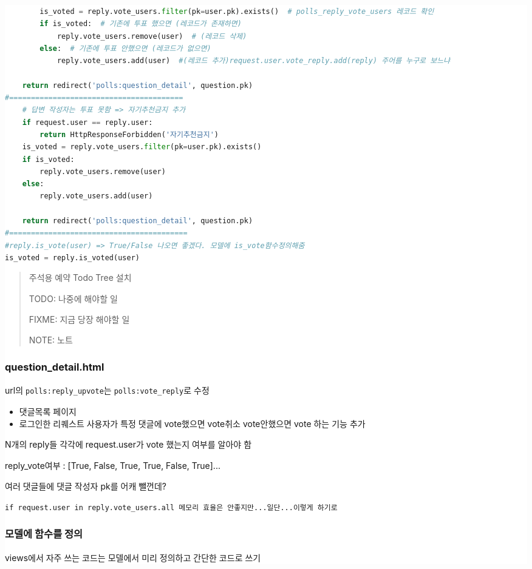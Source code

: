 ```python
        is_voted = reply.vote_users.filter(pk=user.pk).exists()  # polls_reply_vote_users 레코드 확인
        if is_voted:  # 기존에 투표 했으면 (레코드가 존재하면)
            reply.vote_users.remove(user)  # (레코드 삭제)
        else:  # 기존에 투표 안했으면 (레코드가 없으면)
            reply.vote_users.add(user)  #(레코드 추가)request.user.vote_reply.add(reply) 주어를 누구로 보느냐

    return redirect('polls:question_detail', question.pk)
#========================================
    # 답변 작성자는 투표 못함 => 자기추천금지 추가
    if request.user == reply.user:
        return HttpResponseForbidden('자기추천금지')
    is_voted = reply.vote_users.filter(pk=user.pk).exists()
    if is_voted:  
        reply.vote_users.remove(user) 
    else:  
        reply.vote_users.add(user)  

    return redirect('polls:question_detail', question.pk)
#=========================================
#reply.is_vote(user) => True/False 나오면 좋겠다. 모델에 is_vote함수정의해줌
is_voted = reply.is_voted(user) 
```

> 주석용 예약 Todo Tree 설치
>
> TODO: 나중에 해야할 일
>
> FIXME: 지금 당장 해야할 일
>
> NOTE: 노트



### question_detail.html

url의 `polls:reply_upvote`는 `polls:vote_reply`로 수정

- 댓글목록 페이지
- 로그인한 리퀘스트 사용자가 특정 댓글에 vote했으면 vote취소 vote안했으면 vote 하는 기능 추가

N개의 reply들 각각에 request.user가 vote 했는지 여부를 알아야 함

reply_vote여부 : [True, False, True, True, False, True]...

여러 댓글들에 댓글 작성자 pk를 어캐 뺄껀데?

```
if request.user in reply.vote_users.all 메모리 효율은 안좋지만...일단...이렇게 하기로
```



### 모델에 함수를 정의

views에서 자주 쓰는 코드는 모델에서 미리 정의하고 간단한 코드로 쓰기
